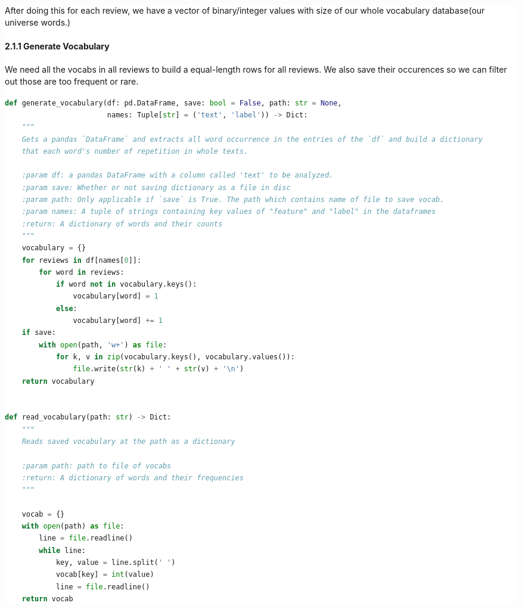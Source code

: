After doing this for each review, we have a vector of binary/integer values with size of our whole vocabulary database(our universe words.)

#### 2.1.1 Generate Vocabulary
We need all the vocabs in all reviews to build a equal-length rows for all reviews. We also save their occurences so we can filter out those are too frequent or rare.




```python
def generate_vocabulary(df: pd.DataFrame, save: bool = False, path: str = None,
                        names: Tuple[str] = ('text', 'label')) -> Dict:
    """
    Gets a pandas `DataFrame` and extracts all word occurrence in the entries of the `df` and build a dictionary
    that each word's number of repetition in whole texts.

    :param df: a pandas DataFrame with a column called 'text' to be analyzed.
    :param save: Whether or not saving dictionary as a file in disc
    :param path: Only applicable if `save` is True. The path which contains name of file to save vocab.
    :param names: A tuple of strings containing key values of "feature" and "label" in the dataframes
    :return: A dictionary of words and their counts
    """
    vocabulary = {}
    for reviews in df[names[0]]:
        for word in reviews:
            if word not in vocabulary.keys():
                vocabulary[word] = 1
            else:
                vocabulary[word] += 1
    if save:
        with open(path, 'w+') as file:
            for k, v in zip(vocabulary.keys(), vocabulary.values()):
                file.write(str(k) + ' ' + str(v) + '\n')
    return vocabulary


def read_vocabulary(path: str) -> Dict:
    """
    Reads saved vocabulary at the path as a dictionary

    :param path: path to file of vocabs
    :return: A dictionary of words and their frequencies
    """

    vocab = {}
    with open(path) as file:
        line = file.readline()
        while line:
            key, value = line.split(' ')
            vocab[key] = int(value)
            line = file.readline()
    return vocab
```
